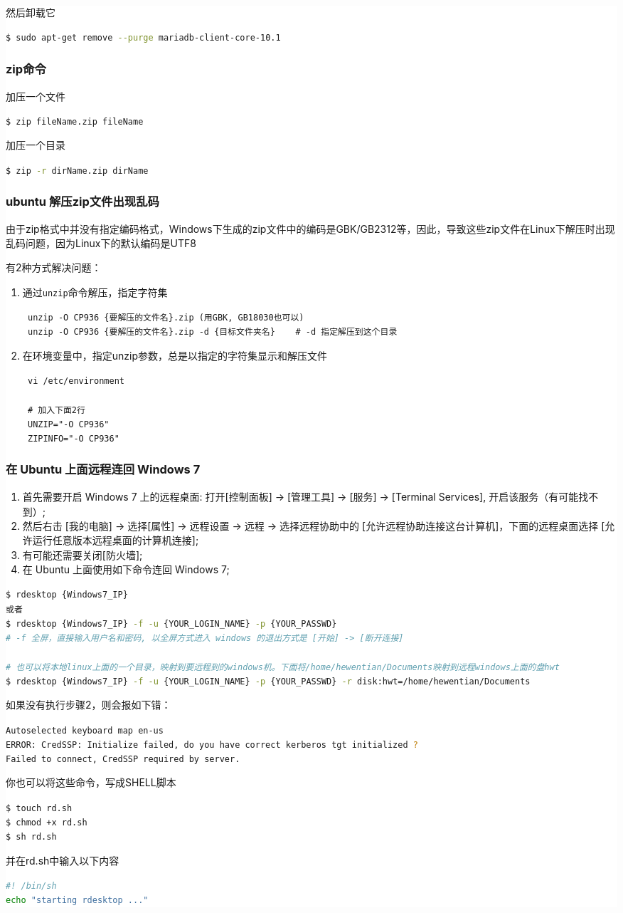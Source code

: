 然后卸载它
``` bash
$ sudo apt-get remove --purge mariadb-client-core-10.1
```


### zip命令
加压一个文件
``` bash
$ zip fileName.zip fileName
```

加压一个目录
``` bash
$ zip -r dirName.zip dirName
```


### ubuntu 解压zip文件出现乱码
由于zip格式中并没有指定编码格式，Windows下生成的zip文件中的编码是GBK/GB2312等，因此，导致这些zip文件在Linux下解压时出现乱码问题，因为Linux下的默认编码是UTF8

有2种方式解决问题：

1. 通过`unzip`命令解压，指定字符集

        unzip -O CP936 {要解压的文件名}.zip (用GBK, GB18030也可以)
        unzip -O CP936 {要解压的文件名}.zip -d {目标文件夹名}    # -d 指定解压到这个目录

2. 在环境变量中，指定unzip参数，总是以指定的字符集显示和解压文件

        vi /etc/environment

        # 加入下面2行
        UNZIP="-O CP936"
        ZIPINFO="-O CP936"


### 在 Ubuntu 上面远程连回 Windows 7
1. 首先需要开启 Windows 7 上的远程桌面: 打开[控制面板] -> [管理工具] -> [服务] -> [Terminal Services], 开启该服务（有可能找不到）;
2. 然后右击 [我的电脑] -> 选择[属性] -> 远程设置 -> 远程 -> 选择远程协助中的 [允许远程协助连接这台计算机]，下面的远程桌面选择 [允许运行任意版本远程桌面的计算机连接];
3. 有可能还需要关闭[防火墙];
4. 在 Ubuntu 上面使用如下命令连回 Windows 7; 
``` bash
$ rdesktop {Windows7_IP}
或者 
$ rdesktop {Windows7_IP} -f -u {YOUR_LOGIN_NAME} -p {YOUR_PASSWD} 
# -f 全屏，直接输入用户名和密码, 以全屏方式进入 windows 的退出方式是 [开始] -> [断开连接]

# 也可以将本地linux上面的一个目录，映射到要远程到的windows机。下面将/home/hewentian/Documents映射到远程windows上面的盘hwt
$ rdesktop {Windows7_IP} -f -u {YOUR_LOGIN_NAME} -p {YOUR_PASSWD} -r disk:hwt=/home/hewentian/Documents
```
如果没有执行步骤2，则会报如下错：
``` bash
Autoselected keyboard map en-us
ERROR: CredSSP: Initialize failed, do you have correct kerberos tgt initialized ?
Failed to connect, CredSSP required by server.
```
你也可以将这些命令，写成SHELL脚本
``` bash
$ touch rd.sh
$ chmod +x rd.sh
$ sh rd.sh
```
并在rd.sh中输入以下内容
``` bash
#! /bin/sh
echo "starting rdesktop ..."
```